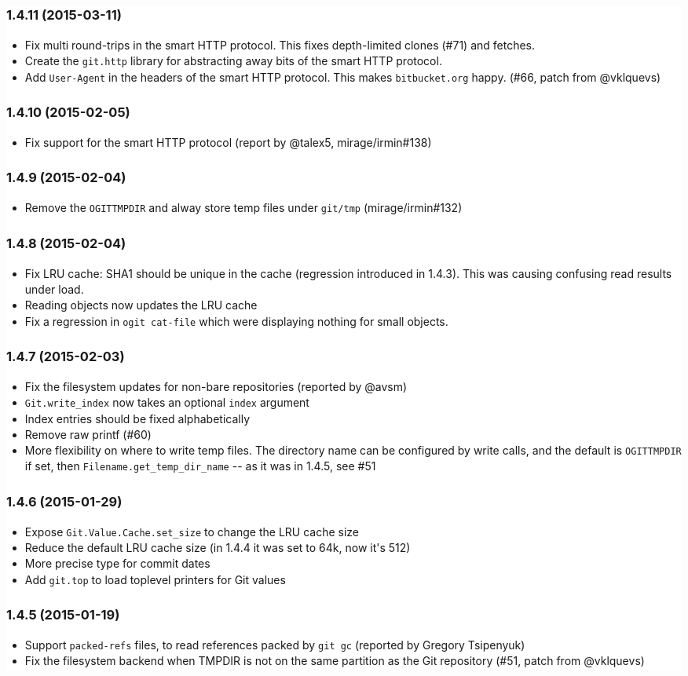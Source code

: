 ### 1.4.11 (2015-03-11)

* Fix multi round-trips in the smart HTTP protocol. This fixes
  depth-limited clones (#71) and fetches.
* Create the `git.http` library for abstracting away bits of the
  smart HTTP protocol.
* Add `User-Agent` in the headers of the smart HTTP protocol. This
  makes `bitbucket.org` happy. (#66, patch from @vklquevs)

### 1.4.10 (2015-02-05)

* Fix support for the smart HTTP protocol (report by @talex5,
  mirage/irmin#138)

### 1.4.9 (2015-02-04)

* Remove the `OGITTMPDIR` and alway store temp files under
  `git/tmp` (mirage/irmin#132)

### 1.4.8 (2015-02-04)

* Fix LRU cache: SHA1 should be unique in the cache (regression
  introduced in 1.4.3). This was causing confusing read results
  under load.
* Reading objects now updates the LRU cache
* Fix a regression in `ogit cat-file` which were displaying nothing
  for small objects.

### 1.4.7 (2015-02-03)

* Fix the filesystem updates for non-bare repositories (reported by @avsm)
* `Git.write_index` now takes an optional `index` argument
* Index entries should be fixed alphabetically
* Remove raw printf (#60)
* More flexibility on where to write temp files. The directory name can be
  configured by write calls, and the default is `OGITTMPDIR` if set,
  then `Filename.get_temp_dir_name` -- as it was in 1.4.5, see #51

### 1.4.6 (2015-01-29)

* Expose `Git.Value.Cache.set_size` to change the LRU cache size
* Reduce the default LRU cache size (in 1.4.4 it was set to 64k, now it's 512)
* More precise type for commit dates
* Add `git.top` to load toplevel printers for Git values

### 1.4.5 (2015-01-19)

* Support `packed-refs` files, to read references packed by `git gc` (reported
  by Gregory Tsipenyuk)
* Fix the filesystem backend when TMPDIR is not on the same partition as the
  Git repository (#51, patch from @vklquevs)
